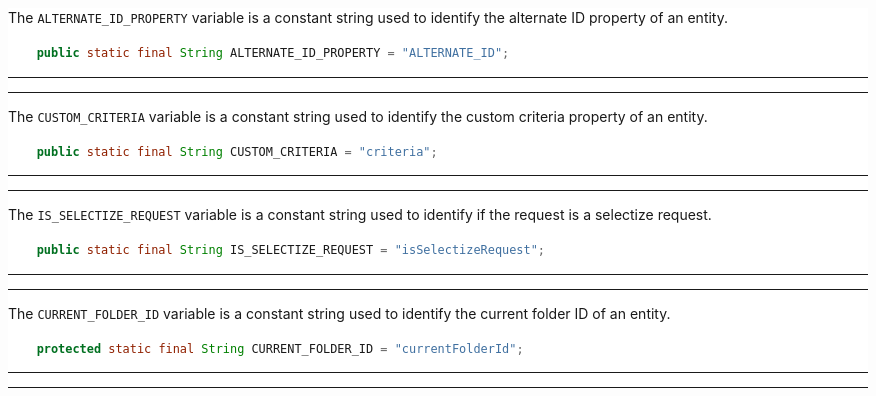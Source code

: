 The `ALTERNATE_ID_PROPERTY` variable is a constant string used to identify the alternate ID property of an entity.

```java
    public static final String ALTERNATE_ID_PROPERTY = "ALTERNATE_ID";
```

---

</SwmSnippet>

<SwmSnippet path="/admin/broadleaf-open-admin-platform/src/main/java/org/broadleafcommerce/openadmin/web/controller/entity/AdminBasicEntityController.java" line="127">

---

The `CUSTOM_CRITERIA` variable is a constant string used to identify the custom criteria property of an entity.

```java
    public static final String CUSTOM_CRITERIA = "criteria";
```

---

</SwmSnippet>

<SwmSnippet path="/admin/broadleaf-open-admin-platform/src/main/java/org/broadleafcommerce/openadmin/web/controller/entity/AdminBasicEntityController.java" line="128">

---

The `IS_SELECTIZE_REQUEST` variable is a constant string used to identify if the request is a selectize request.

```java
    public static final String IS_SELECTIZE_REQUEST = "isSelectizeRequest";
```

---

</SwmSnippet>

<SwmSnippet path="/admin/broadleaf-open-admin-platform/src/main/java/org/broadleafcommerce/openadmin/web/controller/entity/AdminBasicEntityController.java" line="129">

---

The `CURRENT_FOLDER_ID` variable is a constant string used to identify the current folder ID of an entity.

```java
    protected static final String CURRENT_FOLDER_ID = "currentFolderId";
```

---

</SwmSnippet>

<SwmSnippet path="/admin/broadleaf-open-admin-platform/src/main/java/org/broadleafcommerce/openadmin/web/controller/entity/AdminBasicEntityController.java" line="131">

---